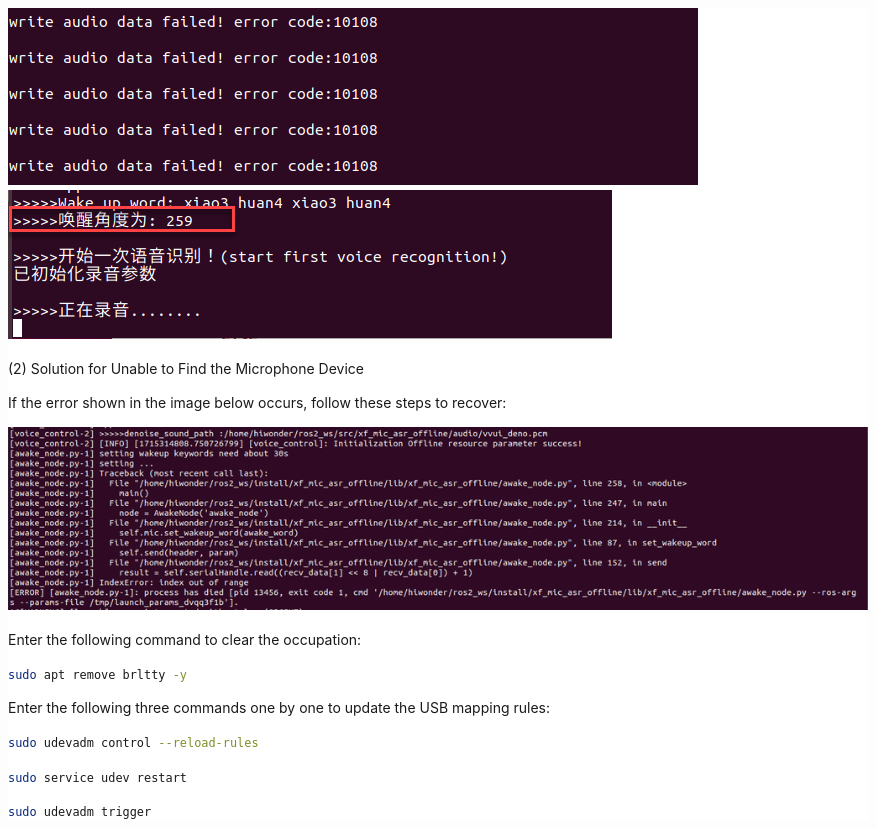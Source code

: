 <img class="common_img" src="../_static/media/chapter_9/section_1/media/image95.png"  />

<img class="common_img" src="../_static/media/chapter_9/section_1/media/image96.png"   />

(2) Solution for Unable to Find the Microphone Device

If the error shown in the image below occurs, follow these steps to recover:

<img class="common_img" src="../_static/media/chapter_9/section_1/media/image97.png"  />

Enter the following command to clear the occupation:

```bash
sudo apt remove brltty -y
```

Enter the following three commands one by one to update the USB mapping rules:

```bash
sudo udevadm control --reload-rules
```

```bash
sudo service udev restart
```

```bash
sudo udevadm trigger
```
